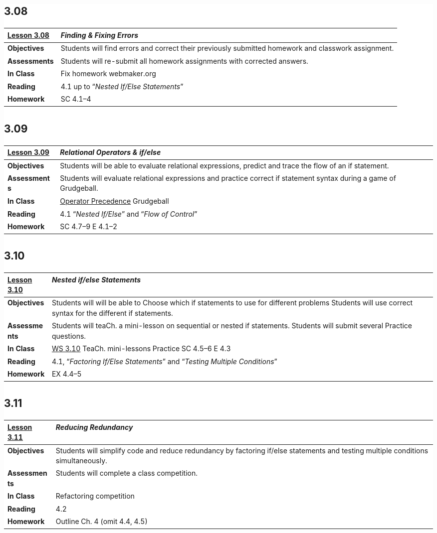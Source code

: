 ## 3.08

| [Lesson 3.08][]   | _Finding & Fixing Errors_
|:----------------|:-------------------------
| **Objectives**  | Students will find errors and correct their previously submitted homework and classwork assignment.
| **Assessments** | Students will re-submit all homework assignments with corrected answers.
| **In Class**    | Fix homework  webmaker.org
| **Reading**     | 4.1 up to “_Nested If/Else Statements_”
| **Homework**    | SC 4.1–4

## 3.09

| [Lesson 3.09][]   | _Relational Operators & if/else_
|:----------------|:--------------------------------
| **Objectives**  | Students will be able to evaluate relational expressions, predict and trace the flow of an if statement.
| **Assessments** | Students will evaluate relational expressions and practice correct if statement syntax during a game of Grudgeball.
| **In Class**    | [Operator Precedence][]  Grudgeball
| **Reading**     | 4.1 “_Nested If/Else_” and “_Flow of Control_”
| **Homework**    | SC 4.7–9  E 4.1–2

## 3.10

| [Lesson 3.10][]   | _Nested if/else Statements_
|:----------------|:---------------------------
| **Objectives**  | Students will will be able to Choose which if statements to use for different problems  Students will use correct syntax for the different if statements.
| **Assessments** | Students will teaCh. a mini-lesson on sequential or nested if statements.  Students will submit several Practice questions.
| **In Class**    | [WS 3.10][] TeaCh. mini-lessons  Practice  SC 4.5–6  E 4.3
| **Reading**     | 4.1, “_Factoring If/Else Statements_” and “_Testing Multiple Conditions_”
| **Homework**    | EX 4.4–5

## 3.11

| [Lesson 3.11][]   | _Reducing Redundancy_
|:----------------|:---------------------
| **Objectives**  | Students will simplify code and reduce redundancy by factoring if/else statements and testing multiple conditions simultaneously.
| **Assessments** | Students will complete a class competition.
| **In Class**    | Refactoring competition
| **Reading**     | 4.2
| **Homework**    | Outline Ch. 4 (omit 4.4, 4.5)


[3.00]: Lesson-300.md
[3.01]: Lesson-301.md
[3.02]: Lesson-302.md
[3.03]: Lesson-303.md
[3.04]: Lesson-304.md
[3.05]: Lesson-305.md
[3.06]: Lesson-306.md
[3.07]: Lesson-307.md
[3.08]: Lesson-308.md
[3.09]: Lesson-309.md
[3.10]: Lesson-310.md
[3.11]: Lesson-311.md
[3.12]: Lesson-312.md
[3.13]: Lesson-313.md
[3.14]: Lesson-314.md
[3.15]: Lesson-315.md
[3.16]: Lesson-316.md
[3.17]: Lesson-317.md
[3.18]: Lesson-318.md
[3.19]: Lesson-319.md
[Algorithm for Solving Problems]: https://raw.githubusercontent.com/TEALSK12/apcsa-public/master/curriculum/Unit3/Algorithm%20for%20Solving%20Problems.docx
[DeMorgan’s Law]: https://raw.githubusercontent.com/TEALSK12/apcsa-public/master/curriculum/Unit3/DeMorgan%27s%20Law.pptx
[Equestria]: https://raw.githubusercontent.com/TEALSK12/apcsa-public/master/curriculum/Unit3/Map%20of%20Equestria.pptx
[Frac Calc]: ../Assets.md#fraccalc
[Calculator]: Lesson-3XX1.md
[Lesson 3.00]: Lesson-300.md
[Lesson 3.01]: Lesson-301.md
[Lesson 3.02]: Lesson-302.md
[Lesson 3.03]: Lesson-303.md
[Lesson 3.04]: Lesson-304.md
[Lesson 3.05]: Lesson-305.md
[Lesson 3.06]: Lesson-306.md
[Lesson 3.07]: Lesson-307.md
[Lesson 3.08]: Lesson-308.md
[Lesson 3.09]: Lesson-309.md
[Lesson 3.10]: Lesson-310.md
[Lesson 3.11]: Lesson-311.md
[Lesson 3.12]: Lesson-312.md
[Lesson 3.13]: Lesson-313.md
[Lesson 3.14]: Lesson-314.md
[Lesson 3.15]: Lesson-315.md
[Lesson 3.16]: Lesson-316.md
[Lesson 3.17]: Lesson-317.md
[Lesson 3.18]: Lesson-318.md
[Lesson 3.19]: Lesson-319.md
[Operator Precedence]: https://raw.githubusercontent.com/TEALSK12/apcsa-public/master/curriculum/Unit3/Operator%20Precedence.pptx
[Poster 3.16.1]: https://raw.githubusercontent.com/TEALSK12/apcsa-public/master/curriculum/Unit3/Poster%203.16.1.pdf
[Poster 3.16.2]: https://raw.githubusercontent.com/TEALSK12/apcsa-public/master/curriculum/Unit3/Poster%203.16.2.pdf
[Test 2 Guide]: Test-2-Guide.md
[Unit 3 Slides]:    https://raw.githubusercontent.com/TEALSK12/apcsa-public/master/curriculum/Unit3/Unit3.pptx
[Unit 3 Word Bank]: https://raw.githubusercontent.com/TEALSK12/apcsa-public/master/curriculum/Unit3/Unit%203%20Word%20Bank.docx
[WS 3.10]:  https://raw.githubusercontent.com/TEALSK12/apcsa-public/master/curriculum/Unit3/WS%203.10.docx
[WS 3.12]:  https://raw.githubusercontent.com/TEALSK12/apcsa-public/master/curriculum/Unit3/WS%203.12.docx
[WS 3.13]:  https://raw.githubusercontent.com/TEALSK12/apcsa-public/master/curriculum/Unit3/WS%203.13.docx
[WS 3.15]:  https://raw.githubusercontent.com/TEALSK12/apcsa-public/master/curriculum/Unit3/WS%203.15.docx
[WS 3.16]:  https://raw.githubusercontent.com/TEALSK12/apcsa-public/master/curriculum/Unit3/WS%203.16.docx
[WS 3.18]:  https://raw.githubusercontent.com/TEALSK12/apcsa-public/master/curriculum/Unit3/WS%203.18.docx
[WS 3.4]:   https://raw.githubusercontent.com/TEALSK12/apcsa-public/master/curriculum/Unit3/WS%203.4.docx
[WS 3.5]:   https://raw.githubusercontent.com/TEALSK12/apcsa-public/master/curriculum/Unit3/WS%203.5.docx
[WS 3.7]:   https://raw.githubusercontent.com/TEALSK12/apcsa-public/master/curriculum/Unit3/WS%203.7.docx